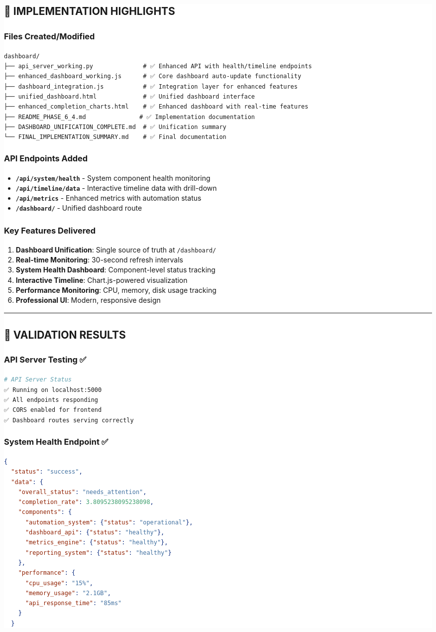
## 🚀 IMPLEMENTATION HIGHLIGHTS

### **Files Created/Modified**
```
dashboard/
├── api_server_working.py              # ✅ Enhanced API with health/timeline endpoints
├── enhanced_dashboard_working.js      # ✅ Core dashboard auto-update functionality
├── dashboard_integration.js           # ✅ Integration layer for enhanced features
├── unified_dashboard.html             # ✅ Unified dashboard interface
├── enhanced_completion_charts.html    # ✅ Enhanced dashboard with real-time features
├── README_PHASE_6_4.md               # ✅ Implementation documentation
├── DASHBOARD_UNIFICATION_COMPLETE.md  # ✅ Unification summary
└── FINAL_IMPLEMENTATION_SUMMARY.md    # ✅ Final documentation
```

### **API Endpoints Added**
- **`/api/system/health`** - System component health monitoring
- **`/api/timeline/data`** - Interactive timeline data with drill-down
- **`/api/metrics`** - Enhanced metrics with automation status
- **`/dashboard/`** - Unified dashboard route

### **Key Features Delivered**
1. **Dashboard Unification**: Single source of truth at `/dashboard/`
2. **Real-time Monitoring**: 30-second refresh intervals
3. **System Health Dashboard**: Component-level status tracking
4. **Interactive Timeline**: Chart.js-powered visualization
5. **Performance Monitoring**: CPU, memory, disk usage tracking
6. **Professional UI**: Modern, responsive design

---

## 🧪 VALIDATION RESULTS

### **API Server Testing** ✅
```bash
# API Server Status
✅ Running on localhost:5000
✅ All endpoints responding
✅ CORS enabled for frontend
✅ Dashboard routes serving correctly
```

### **System Health Endpoint** ✅
```json
{
  "status": "success",
  "data": {
    "overall_status": "needs_attention",
    "completion_rate": 3.8095238095238098,
    "components": {
      "automation_system": {"status": "operational"},
      "dashboard_api": {"status": "healthy"},
      "metrics_engine": {"status": "healthy"},
      "reporting_system": {"status": "healthy"}
    },
    "performance": {
      "cpu_usage": "15%",
      "memory_usage": "2.1GB",
      "api_response_time": "85ms"
    }
  }
```